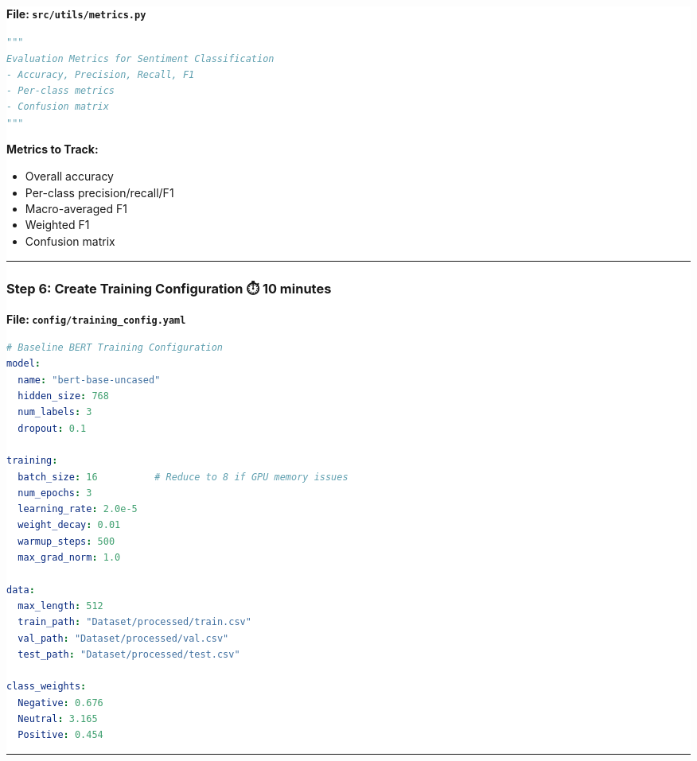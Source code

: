 **File: `src/utils/metrics.py`**

```python
"""
Evaluation Metrics for Sentiment Classification
- Accuracy, Precision, Recall, F1
- Per-class metrics
- Confusion matrix
"""
```

**Metrics to Track:**
- Overall accuracy
- Per-class precision/recall/F1
- Macro-averaged F1
- Weighted F1
- Confusion matrix

---

### **Step 6: Create Training Configuration** ⏱️ 10 minutes

**File: `config/training_config.yaml`**

```yaml
# Baseline BERT Training Configuration
model:
  name: "bert-base-uncased"
  hidden_size: 768
  num_labels: 3
  dropout: 0.1

training:
  batch_size: 16          # Reduce to 8 if GPU memory issues
  num_epochs: 3
  learning_rate: 2.0e-5
  weight_decay: 0.01
  warmup_steps: 500
  max_grad_norm: 1.0
  
data:
  max_length: 512
  train_path: "Dataset/processed/train.csv"
  val_path: "Dataset/processed/val.csv"
  test_path: "Dataset/processed/test.csv"
  
class_weights:
  Negative: 0.676
  Neutral: 3.165
  Positive: 0.454
```

---
